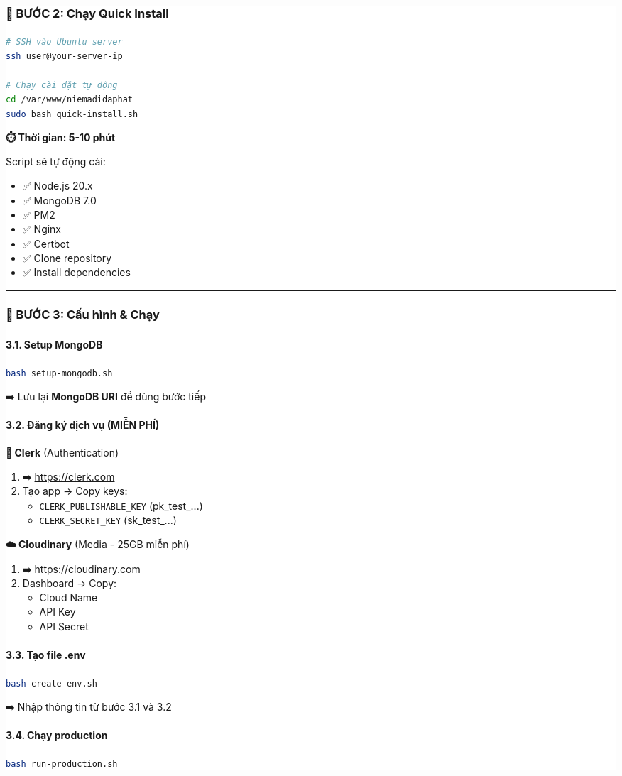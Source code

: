 
### 🎯 BƯỚC 2: Chạy Quick Install

```bash
# SSH vào Ubuntu server
ssh user@your-server-ip

# Chạy cài đặt tự động
cd /var/www/niemadidaphat
sudo bash quick-install.sh
```

**⏱️ Thời gian: 5-10 phút**

Script sẽ tự động cài:
- ✅ Node.js 20.x
- ✅ MongoDB 7.0
- ✅ PM2
- ✅ Nginx
- ✅ Certbot
- ✅ Clone repository
- ✅ Install dependencies

---

### 🎯 BƯỚC 3: Cấu hình & Chạy

#### 3.1. Setup MongoDB
```bash
bash setup-mongodb.sh
```
➡️ Lưu lại **MongoDB URI** để dùng bước tiếp

#### 3.2. Đăng ký dịch vụ (MIỄN PHÍ)

**🔐 Clerk** (Authentication)
1. ➡️ https://clerk.com
2. Tạo app → Copy keys:
   - `CLERK_PUBLISHABLE_KEY` (pk_test_...)
   - `CLERK_SECRET_KEY` (sk_test_...)

**☁️ Cloudinary** (Media - 25GB miễn phí)
1. ➡️ https://cloudinary.com
2. Dashboard → Copy:
   - Cloud Name
   - API Key
   - API Secret

#### 3.3. Tạo file .env
```bash
bash create-env.sh
```
➡️ Nhập thông tin từ bước 3.1 và 3.2

#### 3.4. Chạy production
```bash
bash run-production.sh
```
